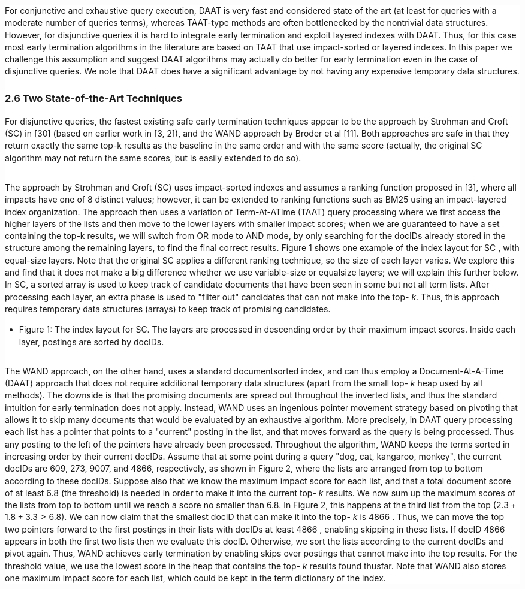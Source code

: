 For conjunctive and exhaustive query execution, DAAT is very fast and considered state of the art (at least for queries with a moderate number of queries terms), whereas TAAT-type methods are often bottlenecked by the nontrivial data structures. However, for disjunctive queries it is hard to integrate early termination and exploit layered indexes with DAAT. Thus, for this case most early termination algorithms in the literature are based on TAAT that use impact-sorted or layered indexes. In this paper we challenge this assumption and suggest DAAT algorithms may actually do better for early termination even in the case of disjunctive queries. We note that DAAT does have a significant advantage by not having any expensive temporary data structures.

### 2.6 Two State-of-the-Art Techniques

For disjunctive queries, the fastest existing safe early termination techniques appear to be the approach by Strohman and Croft (SC) in [30] (based on earlier work in [3, 2]), and the WAND approach by Broder et al [11]. Both approaches are safe in that they return exactly the same top-k results as the baseline in the same order and with the same score (actually, the original SC algorithm may not return the same scores, but is easily extended to do so).

---

The approach by Strohman and Croft (SC) uses impact-sorted indexes and assumes a ranking function proposed in [3], where all impacts have one of 8 distinct values; however, it can be extended to ranking functions such as BM25 using an impact-layered index organization. The approach then uses a variation of Term-At-ATime (TAAT) query processing where we first access the higher layers of the lists and then move to the lower layers with smaller impact scores; when we are guaranteed to have a set containing the top-k results, we will switch from OR mode to AND mode, by only searching for the docIDs already stored in the structure among the remaining layers, to find the final correct results. Figure 1 shows one example of the index layout for SC , with equal-size layers. Note that the original SC applies a different ranking technique, so the size of each layer varies. We explore this and find that it does not make a big difference whether we use variable-size or equalsize layers; we will explain this further below. In SC, a sorted array is used to keep track of candidate documents that have been seen in some but not all term lists. After processing each layer, an extra phase is used to "filter out" candidates that can not make into the top- $k$. Thus, this approach requires temporary data structures (arrays) to keep track of promising candidates.

- Figure 1: The index layout for SC. The layers are processed in descending order by their maximum impact scores. Inside each layer, postings are sorted by docIDs.

---

The WAND approach, on the other hand, uses a standard documentsorted index, and can thus employ a Document-At-A-Time (DAAT) approach that does not require additional temporary data structures (apart from the small top- $k$ heap used by all methods). The downside is that the promising documents are spread out throughout the inverted lists, and thus the standard intuition for early termination does not apply. Instead, WAND uses an ingenious pointer movement strategy based on pivoting that allows it to skip many documents that would be evaluated by an exhaustive algorithm. More precisely, in DAAT query processing each list has a pointer that points to a "current" posting in the list, and that moves forward as the query is being processed. Thus any posting to the left of the pointers have already been processed. Throughout the algorithm, WAND keeps the terms sorted in increasing order by their current docIDs. Assume that at some point during a query "dog, cat, kangaroo, monkey", the current docIDs are 609, 273, 9007, and 4866, respectively, as shown in Figure 2, where the lists are arranged from top to bottom according to these docIDs. Suppose also that we know the maximum impact score for each list, and that a total document score of at least 6.8 (the threshold) is needed in order to make it into the current top- $k$ results. We now sum up the maximum scores of the lists from top to bottom until we reach a score no smaller than 6.8. In Figure 2, this happens at the third list from the top $(2.3+1.8+3.3>6.8)$. We can now claim that the smallest docID that can make it into the top- $k$ is 4866 . Thus, we can move the top two pointers forward to the first postings in their lists with docIDs at least 4866 , enabling skipping in these lists. If docID 4866 appears in both the first two lists then we evaluate this docID. Otherwise, we sort the lists according to the current docIDs and pivot again. Thus, WAND achieves early termination by enabling skips over postings that cannot make into the top results. For the threshold value, we use the lowest score in the heap that contains the top- $k$ results found thusfar. Note that WAND also stores one maximum impact score for each list, which could be kept in the term dictionary of the index.
